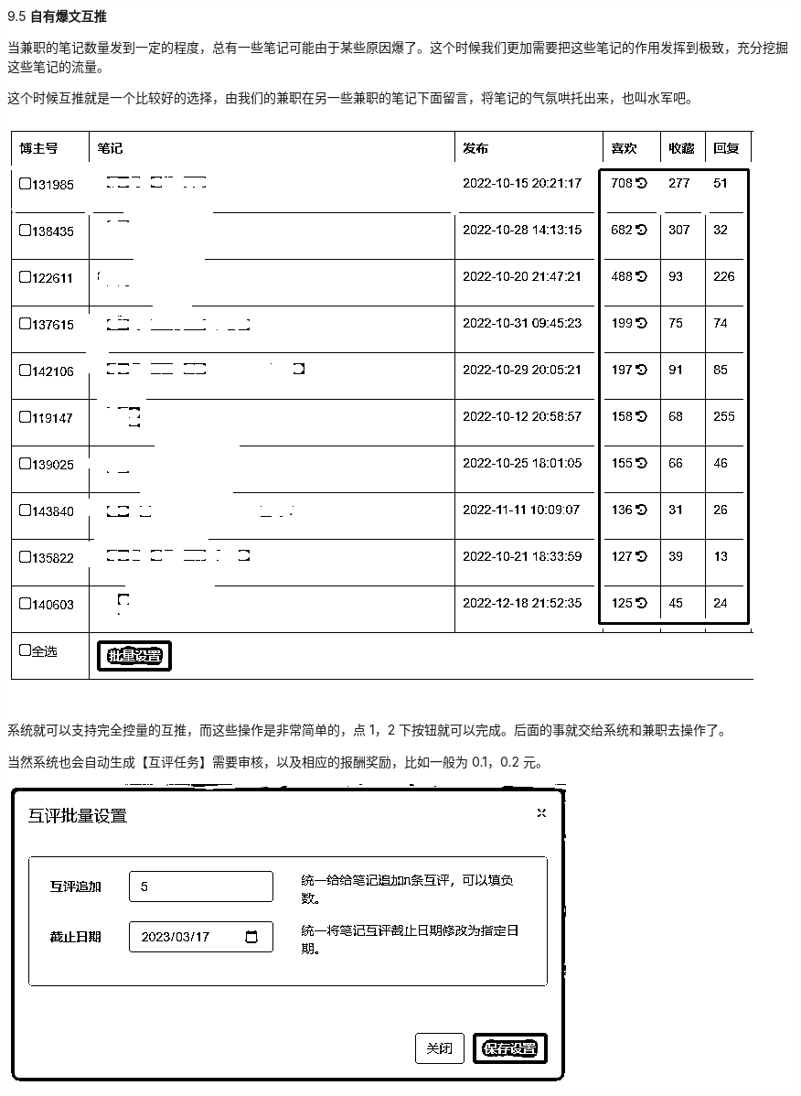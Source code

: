 9.5 **自有爆文互推**

当兼职的笔记数量发到一定的程度，总有一些笔记可能由于某些原因爆了。这个时候我们更加需要把这些笔记的作用发挥到极致，充分挖掘这些笔记的流量。

这个时候互推就是一个比较好的选择，由我们的兼职在另一些兼职的笔记下面留言，将笔记的气氛哄托出来，也叫水军吧。

![](img/8955f68ced4615d2dcabff10bc807a38.png)

系统就可以支持完全控量的互推，而这些操作是非常简单的，点 1，2 下按钮就可以完成。后面的事就交给系统和兼职去操作了。

当然系统也会自动生成【互评任务】需要审核，以及相应的报酬奖励，比如一般为 0.1，0.2 元。

 ![](img/70c99c6e7a839de6a376e1ec2d188579.png)
